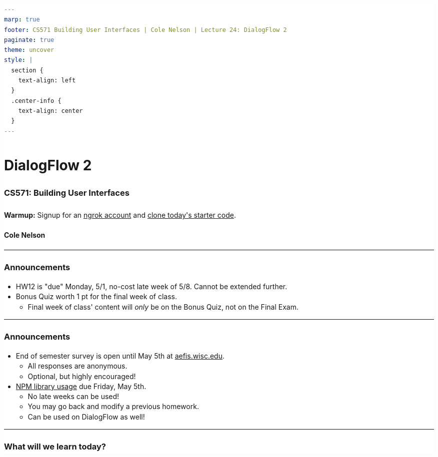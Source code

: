 ```yaml
---
marp: true
footer: CS571 Building User Interfaces | Cole Nelson | Lecture 24: DialogFlow 2
paginate: true
theme: uncover
style: |
  section {
    text-align: left
  }
  .center-info {
    text-align: center
  }
---
```



# **DialogFlow 2**
### CS571: Building User Interfaces

###

**Warmup:** Signup for an [ngrok account](https://ngrok.com/) and [clone today's starter code](https://github.com/CS571-S23/week14-df2-inclass-example).

#### Cole Nelson

---

### Announcements

 - HW12 is "due" Monday, 5/1, no-cost late week of 5/8. Cannot be extended further.
 - Bonus Quiz worth 1 pt for the final week of class.
   - Final week of class' content will *only* be on the Bonus Quiz, not on the Final Exam.

---

### Announcements
 - End of semester survey is open until May 5th at [aefis.wisc.edu](https://aefis.wisc.edu/).
   - All responses are anonymous.
   - Optional, but highly encouraged!
 - [NPM library usage](https://canvas.wisc.edu/courses/345833/assignments/1780217) due Friday, May 5th.
   - No late weeks can be used!
   - You may go back and modify a previous homework.
   - Can be used on DialogFlow as well!


---

### What will we learn today?
